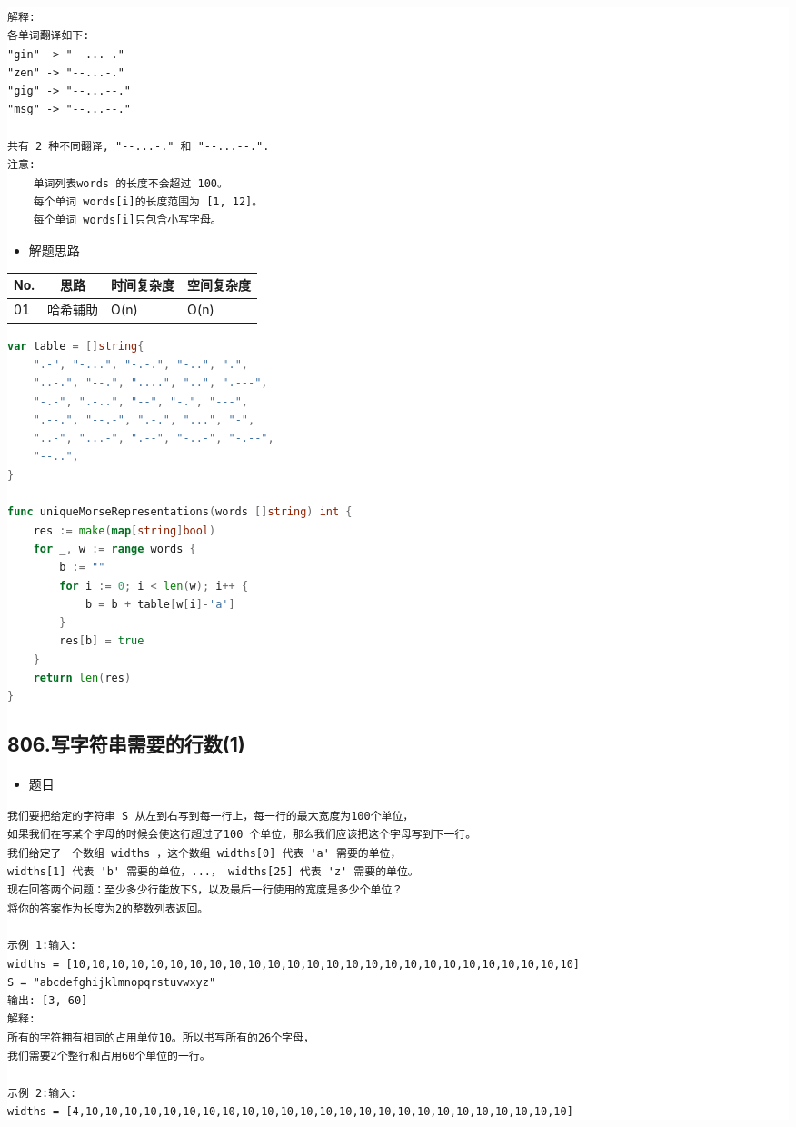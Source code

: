 ```
解释: 
各单词翻译如下:
"gin" -> "--...-."
"zen" -> "--...-."
"gig" -> "--...--."
"msg" -> "--...--."

共有 2 种不同翻译, "--...-." 和 "--...--.".
注意:
    单词列表words 的长度不会超过 100。
    每个单词 words[i]的长度范围为 [1, 12]。
    每个单词 words[i]只包含小写字母。
```

- 解题思路

| No.  | 思路     | 时间复杂度 | 空间复杂度 |
| ---- | -------- | ---------- | ---------- |
| 01   | 哈希辅助 | O(n)       | O(n)       |

```go
var table = []string{
	".-", "-...", "-.-.", "-..", ".",
	"..-.", "--.", "....", "..", ".---",
	"-.-", ".-..", "--", "-.", "---",
	".--.", "--.-", ".-.", "...", "-",
	"..-", "...-", ".--", "-..-", "-.--",
	"--..",
}

func uniqueMorseRepresentations(words []string) int {
	res := make(map[string]bool)
	for _, w := range words {
		b := ""
		for i := 0; i < len(w); i++ {
			b = b + table[w[i]-'a']
		}
		res[b] = true
	}
	return len(res)
}
```

## 806.写字符串需要的行数(1)

- 题目

```
我们要把给定的字符串 S 从左到右写到每一行上，每一行的最大宽度为100个单位，
如果我们在写某个字母的时候会使这行超过了100 个单位，那么我们应该把这个字母写到下一行。
我们给定了一个数组 widths ，这个数组 widths[0] 代表 'a' 需要的单位， 
widths[1] 代表 'b' 需要的单位，...， widths[25] 代表 'z' 需要的单位。
现在回答两个问题：至少多少行能放下S，以及最后一行使用的宽度是多少个单位？
将你的答案作为长度为2的整数列表返回。

示例 1:输入: 
widths = [10,10,10,10,10,10,10,10,10,10,10,10,10,10,10,10,10,10,10,10,10,10,10,10,10,10]
S = "abcdefghijklmnopqrstuvwxyz"
输出: [3, 60]
解释: 
所有的字符拥有相同的占用单位10。所以书写所有的26个字母，
我们需要2个整行和占用60个单位的一行。

示例 2:输入: 
widths = [4,10,10,10,10,10,10,10,10,10,10,10,10,10,10,10,10,10,10,10,10,10,10,10,10,10]
```